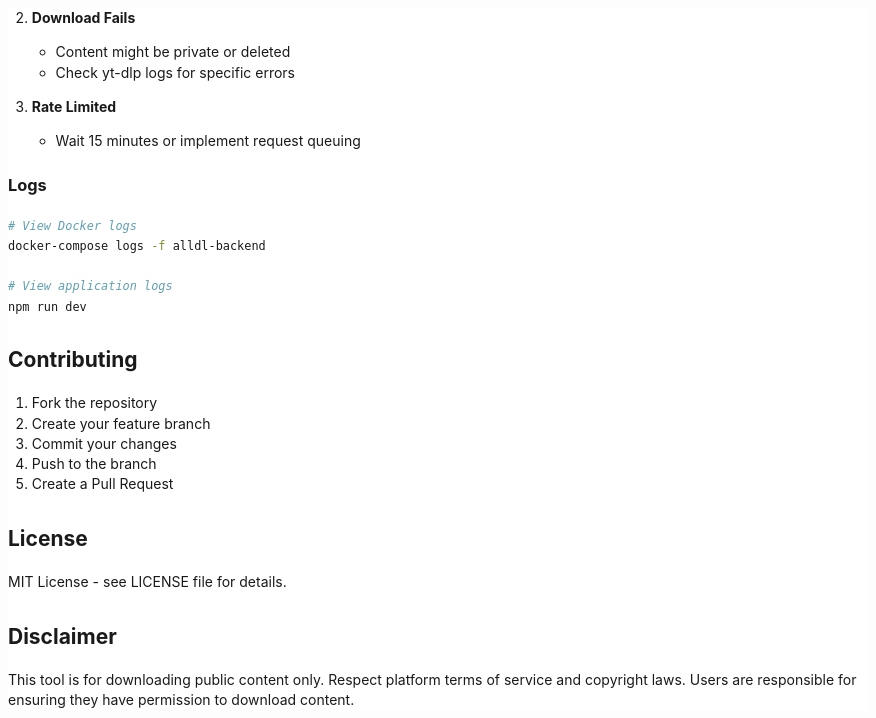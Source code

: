 2. **Download Fails**
   - Content might be private or deleted
   - Check yt-dlp logs for specific errors

3. **Rate Limited**
   - Wait 15 minutes or implement request queuing

### Logs

```bash
# View Docker logs
docker-compose logs -f alldl-backend

# View application logs
npm run dev
```

## Contributing

1. Fork the repository
2. Create your feature branch
3. Commit your changes
4. Push to the branch
5. Create a Pull Request

## License

MIT License - see LICENSE file for details.

## Disclaimer

This tool is for downloading public content only. Respect platform terms of service and copyright laws. Users are responsible for ensuring they have permission to download content.